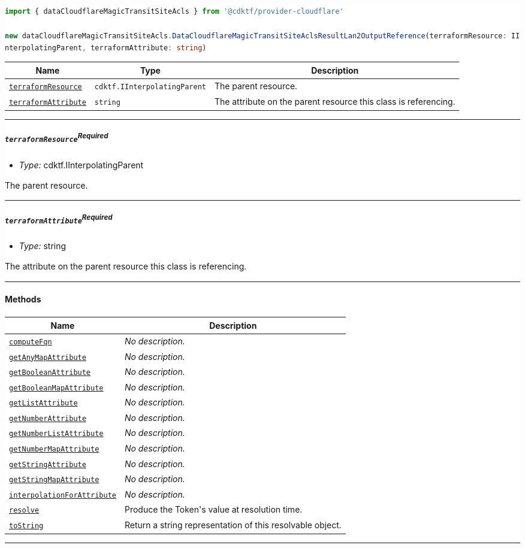 ```typescript
import { dataCloudflareMagicTransitSiteAcls } from '@cdktf/provider-cloudflare'

new dataCloudflareMagicTransitSiteAcls.DataCloudflareMagicTransitSiteAclsResultLan2OutputReference(terraformResource: IInterpolatingParent, terraformAttribute: string)
```

| **Name** | **Type** | **Description** |
| --- | --- | --- |
| <code><a href="#@cdktf/provider-cloudflare.dataCloudflareMagicTransitSiteAcls.DataCloudflareMagicTransitSiteAclsResultLan2OutputReference.Initializer.parameter.terraformResource">terraformResource</a></code> | <code>cdktf.IInterpolatingParent</code> | The parent resource. |
| <code><a href="#@cdktf/provider-cloudflare.dataCloudflareMagicTransitSiteAcls.DataCloudflareMagicTransitSiteAclsResultLan2OutputReference.Initializer.parameter.terraformAttribute">terraformAttribute</a></code> | <code>string</code> | The attribute on the parent resource this class is referencing. |

---

##### `terraformResource`<sup>Required</sup> <a name="terraformResource" id="@cdktf/provider-cloudflare.dataCloudflareMagicTransitSiteAcls.DataCloudflareMagicTransitSiteAclsResultLan2OutputReference.Initializer.parameter.terraformResource"></a>

- *Type:* cdktf.IInterpolatingParent

The parent resource.

---

##### `terraformAttribute`<sup>Required</sup> <a name="terraformAttribute" id="@cdktf/provider-cloudflare.dataCloudflareMagicTransitSiteAcls.DataCloudflareMagicTransitSiteAclsResultLan2OutputReference.Initializer.parameter.terraformAttribute"></a>

- *Type:* string

The attribute on the parent resource this class is referencing.

---

#### Methods <a name="Methods" id="Methods"></a>

| **Name** | **Description** |
| --- | --- |
| <code><a href="#@cdktf/provider-cloudflare.dataCloudflareMagicTransitSiteAcls.DataCloudflareMagicTransitSiteAclsResultLan2OutputReference.computeFqn">computeFqn</a></code> | *No description.* |
| <code><a href="#@cdktf/provider-cloudflare.dataCloudflareMagicTransitSiteAcls.DataCloudflareMagicTransitSiteAclsResultLan2OutputReference.getAnyMapAttribute">getAnyMapAttribute</a></code> | *No description.* |
| <code><a href="#@cdktf/provider-cloudflare.dataCloudflareMagicTransitSiteAcls.DataCloudflareMagicTransitSiteAclsResultLan2OutputReference.getBooleanAttribute">getBooleanAttribute</a></code> | *No description.* |
| <code><a href="#@cdktf/provider-cloudflare.dataCloudflareMagicTransitSiteAcls.DataCloudflareMagicTransitSiteAclsResultLan2OutputReference.getBooleanMapAttribute">getBooleanMapAttribute</a></code> | *No description.* |
| <code><a href="#@cdktf/provider-cloudflare.dataCloudflareMagicTransitSiteAcls.DataCloudflareMagicTransitSiteAclsResultLan2OutputReference.getListAttribute">getListAttribute</a></code> | *No description.* |
| <code><a href="#@cdktf/provider-cloudflare.dataCloudflareMagicTransitSiteAcls.DataCloudflareMagicTransitSiteAclsResultLan2OutputReference.getNumberAttribute">getNumberAttribute</a></code> | *No description.* |
| <code><a href="#@cdktf/provider-cloudflare.dataCloudflareMagicTransitSiteAcls.DataCloudflareMagicTransitSiteAclsResultLan2OutputReference.getNumberListAttribute">getNumberListAttribute</a></code> | *No description.* |
| <code><a href="#@cdktf/provider-cloudflare.dataCloudflareMagicTransitSiteAcls.DataCloudflareMagicTransitSiteAclsResultLan2OutputReference.getNumberMapAttribute">getNumberMapAttribute</a></code> | *No description.* |
| <code><a href="#@cdktf/provider-cloudflare.dataCloudflareMagicTransitSiteAcls.DataCloudflareMagicTransitSiteAclsResultLan2OutputReference.getStringAttribute">getStringAttribute</a></code> | *No description.* |
| <code><a href="#@cdktf/provider-cloudflare.dataCloudflareMagicTransitSiteAcls.DataCloudflareMagicTransitSiteAclsResultLan2OutputReference.getStringMapAttribute">getStringMapAttribute</a></code> | *No description.* |
| <code><a href="#@cdktf/provider-cloudflare.dataCloudflareMagicTransitSiteAcls.DataCloudflareMagicTransitSiteAclsResultLan2OutputReference.interpolationForAttribute">interpolationForAttribute</a></code> | *No description.* |
| <code><a href="#@cdktf/provider-cloudflare.dataCloudflareMagicTransitSiteAcls.DataCloudflareMagicTransitSiteAclsResultLan2OutputReference.resolve">resolve</a></code> | Produce the Token's value at resolution time. |
| <code><a href="#@cdktf/provider-cloudflare.dataCloudflareMagicTransitSiteAcls.DataCloudflareMagicTransitSiteAclsResultLan2OutputReference.toString">toString</a></code> | Return a string representation of this resolvable object. |

---